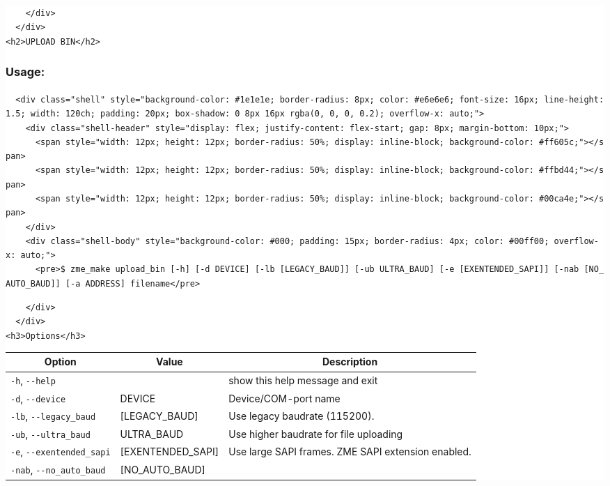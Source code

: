         </div>
      </div>
    <h2>UPLOAD BIN</h2>
<h3>Usage:</h3>

      <div class="shell" style="background-color: #1e1e1e; border-radius: 8px; color: #e6e6e6; font-size: 16px; line-height: 1.5; width: 120ch; padding: 20px; box-shadow: 0 8px 16px rgba(0, 0, 0, 0.2); overflow-x: auto;">
        <div class="shell-header" style="display: flex; justify-content: flex-start; gap: 8px; margin-bottom: 10px;">
          <span style="width: 12px; height: 12px; border-radius: 50%; display: inline-block; background-color: #ff605c;"></span>
          <span style="width: 12px; height: 12px; border-radius: 50%; display: inline-block; background-color: #ffbd44;"></span>
          <span style="width: 12px; height: 12px; border-radius: 50%; display: inline-block; background-color: #00ca4e;"></span>
        </div>
        <div class="shell-body" style="background-color: #000; padding: 15px; border-radius: 4px; color: #00ff00; overflow-x: auto;">
          <pre>$ zme_make upload_bin [-h] [-d DEVICE] [-lb [LEGACY_BAUD]] [-ub ULTRA_BAUD] [-e [EXENTENDED_SAPI]] [-nab [NO_AUTO_BAUD]] [-a ADDRESS] filename</pre>
<pre></pre>

        </div>
      </div>
    <h3>Options</h3>
<table>
<thead>
<tr>
<th>Option</th>
<th>Value</th>
<th>Description</th>
</tr>
</thead>
<tbody>
<tr>
<td><code>-h</code>, <code>--help</code></td>
<td></td>
<td>show this help message and exit</td>
</tr>
<tr>
<td><code>-d</code>, <code>--device</code></td>
<td>DEVICE</td>
<td>Device/COM-port name</td>
</tr>
<tr>
<td><code>-lb</code>, <code>--legacy_baud</code></td>
<td>[LEGACY_BAUD]</td>
<td>Use legacy baudrate (115200).</td>
</tr>
<tr>
<td><code>-ub</code>, <code>--ultra_baud</code></td>
<td>ULTRA_BAUD</td>
<td>Use higher baudrate for file uploading</td>
</tr>
<tr>
<td><code>-e</code>, <code>--exentended_sapi</code></td>
<td>[EXENTENDED_SAPI]</td>
<td>Use large SAPI frames. ZME SAPI extension enabled.</td>
</tr>
<tr>
<td><code>-nab</code>, <code>--no_auto_baud</code></td>
<td>[NO_AUTO_BAUD]</td>